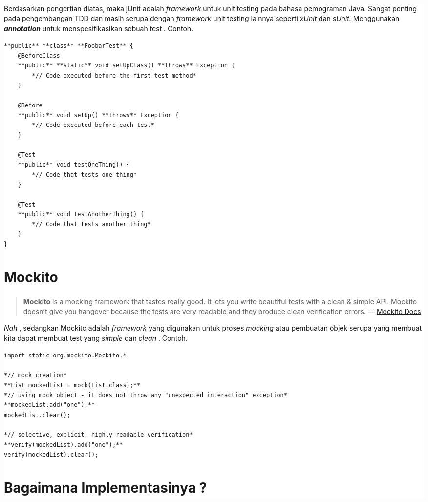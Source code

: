 Berdasarkan pengertian diatas, maka jUnit adalah *framework* untuk unit testing pada bahasa pemograman Java. Sangat penting pada pengembangan TDD dan masih serupa dengan *framework* unit testing lainnya seperti *xUnit* dan *sUnit.* Menggunakan ***annotation*** untuk menspesifikasikan sebuah test *.* Contoh.

```
**public** **class** **FoobarTest** {
    @BeforeClass
    **public** **static** void setUpClass() **throws** Exception {
        *// Code executed before the first test method*
    }

    @Before
    **public** void setUp() **throws** Exception {
        *// Code executed before each test*
    }

    @Test
    **public** void testOneThing() {
        *// Code that tests one thing*
    }

    @Test
    **public** void testAnotherThing() {
        *// Code that tests another thing*
    }
}
```

# **Mockito**

> **Mockito** is a mocking framework that tastes really good. It lets you write beautiful tests with a clean & simple API. Mockito doesn’t give you hangover because the tests are very readable and they produce clean verification errors. — [Mockito Docs](http://site.mockito.org)

*Nah* , sedangkan Mockito adalah *framework* yang digunakan untuk proses *mocking* atau pembuatan objek serupa yang membuat kita dapat membuat test yang *simple* dan *clean* . Contoh.

```
import static org.mockito.Mockito.*;

*// mock creation*
**List mockedList = mock(List.class);** 
*// using mock object - it does not throw any "unexpected interaction" exception*
**mockedList.add("one");**
mockedList.clear();

*// selective, explicit, highly readable verification*
**verify(mockedList).add("one");**
verify(mockedList).clear();
```

# Bagaimana Implementasinya ?
